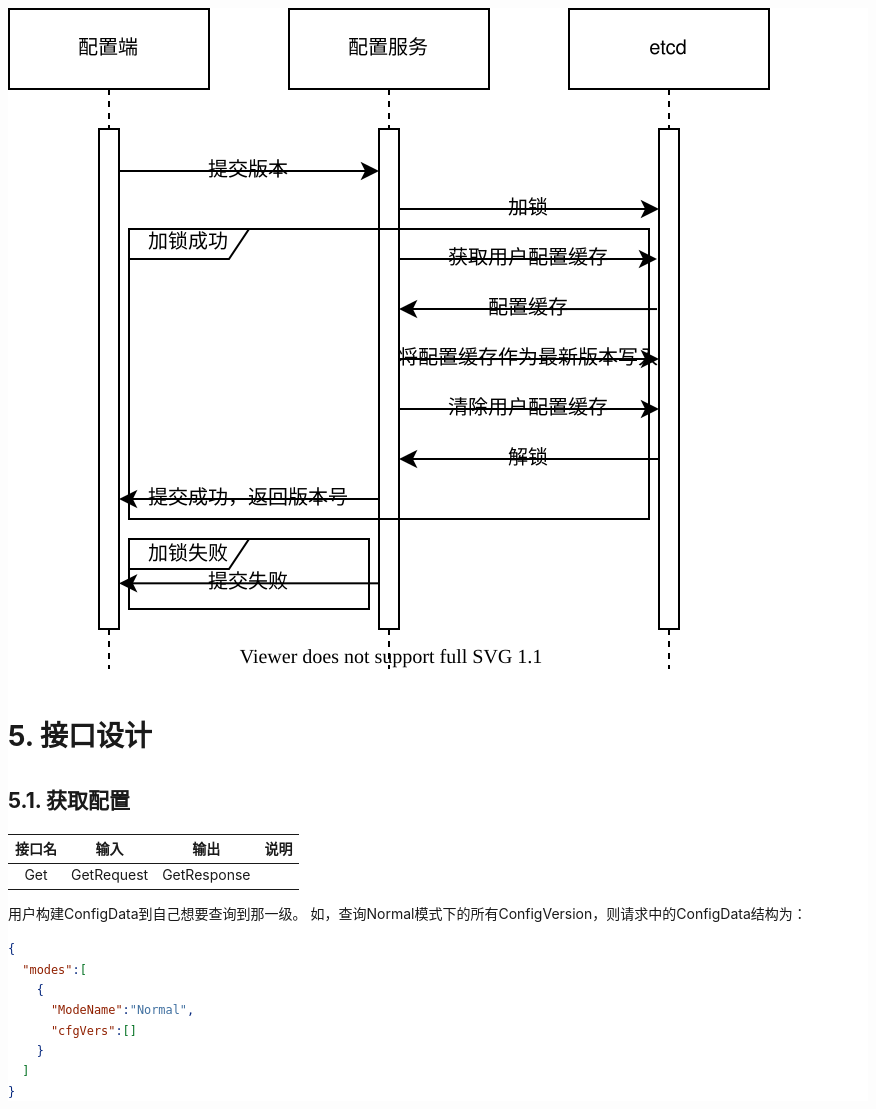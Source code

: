 ![alt](svg/配置中心结构设计-版本提交.svg)

# 5. 接口设计

## 5.1. 获取配置

| 接口名 |    输入    |    输出     | 说明  |
| :----: | :--------: | :---------: | :---: |
|  Get   | GetRequest | GetResponse |       |

用户构建ConfigData到自己想要查询到那一级。
如，查询Normal模式下的所有ConfigVersion，则请求中的ConfigData结构为：

``` json
{
  "modes":[
    {
      "ModeName":"Normal",
      "cfgVers":[]
    }
  ]
}
```
